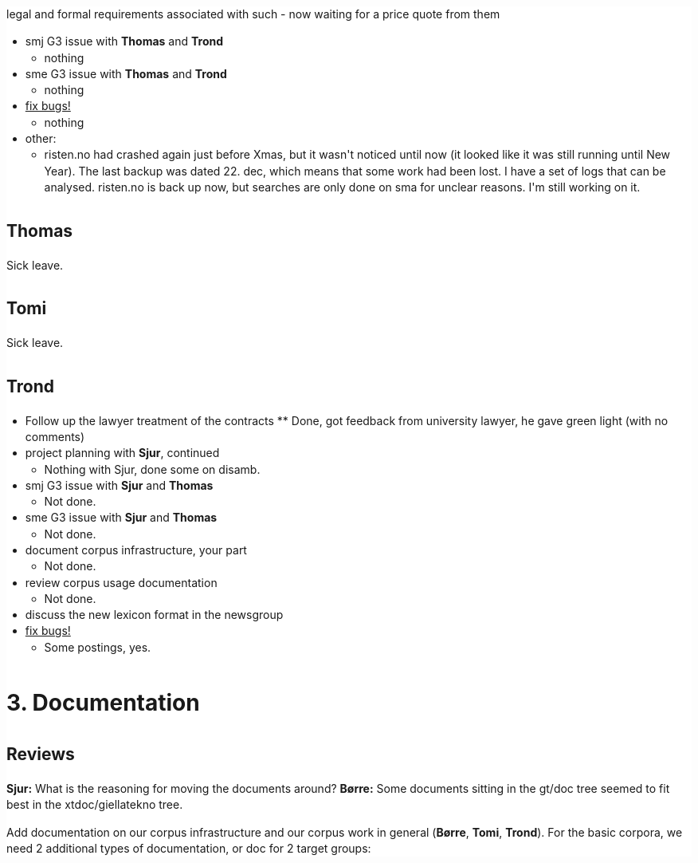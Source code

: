    legal and formal requirements associated with such - now waiting for a price
   quote from them
* smj G3 issue with **Thomas** and **Trond**
    - nothing
* sme G3 issue with **Thomas** and **Trond**
    - nothing
* [fix bugs!](http://giellatekno.uit.no/bugzilla)
    - nothing
* other:
    - risten.no had crashed again just before Xmas, but it wasn't noticed until now
   (it looked like it was still running until New Year). The last backup was
   dated 22. dec, which means that some work had been lost. I have a set of logs
   that can be analysed. risten.no is back up now, but searches are only done on
   sma for unclear reasons. I'm still working on it.

##  Thomas
Sick leave.

##  Tomi
Sick leave.

##  Trond
* Follow up the lawyer treatment of the contracts
** Done, got feedback from university lawyer, he gave green light (with no
   comments)
* project planning with **Sjur**, continued
    - Nothing with Sjur, done some on disamb.
* smj G3 issue with **Sjur** and **Thomas**
    - Not done.
* sme G3 issue with **Sjur** and **Thomas**
    - Not done.
* document corpus infrastructure, your part
    - Not done.
* review corpus usage documentation
    - Not done.
* discuss the new lexicon format in the newsgroup
* [fix bugs!](http://giellatekno.uit.no/bugzilla)
    - Some postings, yes.

# 3. Documentation

## Reviews

**Sjur:** What is the reasoning for moving the documents around?
**Børre:** Some documents sitting in the gt/doc tree seemed to fit best in the
xtdoc/giellatekno tree.

Add documentation on our corpus infrastructure and our corpus work in general
(**Børre**, **Tomi**, **Trond**). For the basic corpora, we need 2
additional types of documentation, or doc for 2 target groups:

